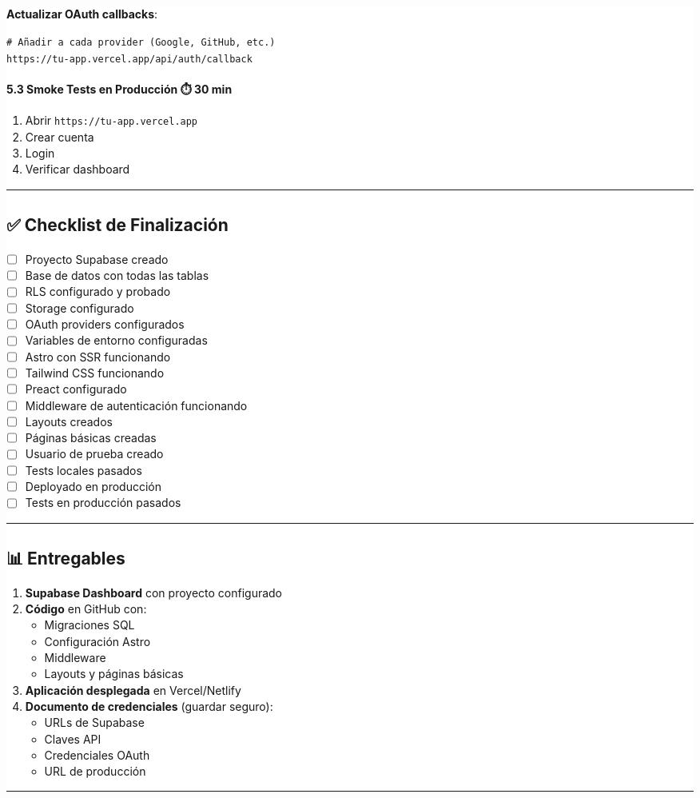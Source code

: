 **Actualizar OAuth callbacks**:

```
# Añadir a cada provider (Google, GitHub, etc.)
https://tu-app.vercel.app/api/auth/callback
```

#### 5.3 Smoke Tests en Producción ⏱️ 30 min

1. Abrir `https://tu-app.vercel.app`
2. Crear cuenta
3. Login
4. Verificar dashboard

---

## ✅ Checklist de Finalización

- [ ] Proyecto Supabase creado
- [ ] Base de datos con todas las tablas
- [ ] RLS configurado y probado
- [ ] Storage configurado
- [ ] OAuth providers configurados
- [ ] Variables de entorno configuradas
- [ ] Astro con SSR funcionando
- [ ] Tailwind CSS funcionando
- [ ] Preact configurado
- [ ] Middleware de autenticación funcionando
- [ ] Layouts creados
- [ ] Páginas básicas creadas
- [ ] Usuario de prueba creado
- [ ] Tests locales pasados
- [ ] Deployado en producción
- [ ] Tests en producción pasados

---

## 📊 Entregables

1. **Supabase Dashboard** con proyecto configurado
2. **Código** en GitHub con:
   - Migraciones SQL
   - Configuración Astro
   - Middleware
   - Layouts y páginas básicas
3. **Aplicación desplegada** en Vercel/Netlify
4. **Documento de credenciales** (guardar seguro):
   - URLs de Supabase
   - Claves API
   - Credenciales OAuth
   - URL de producción

---
